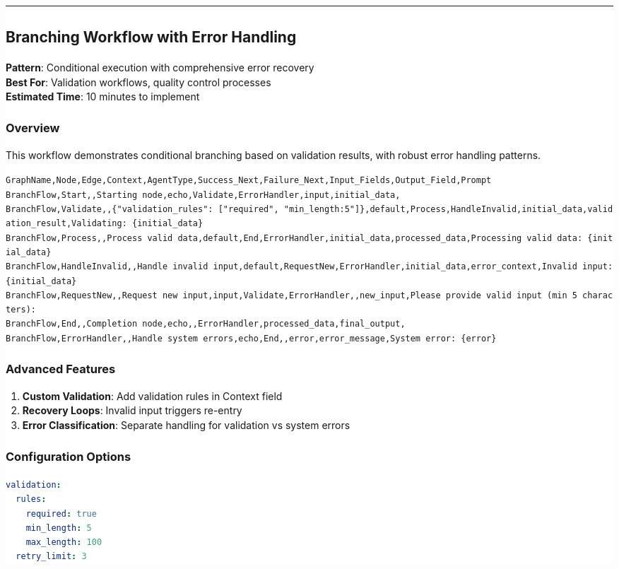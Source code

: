 </TabItem>
</Tabs>

---

## Branching Workflow with Error Handling

**Pattern**: Conditional execution with comprehensive error recovery  
**Best For**: Validation workflows, quality control processes  
**Estimated Time**: 10 minutes to implement

### Overview

This workflow demonstrates conditional branching based on validation results, with robust error handling patterns.

<Tabs>
<TabItem value="csv" label="CSV Workflow" default>

```csv title="workflows/branching_workflow.csv"
GraphName,Node,Edge,Context,AgentType,Success_Next,Failure_Next,Input_Fields,Output_Field,Prompt
BranchFlow,Start,,Starting node,echo,Validate,ErrorHandler,input,initial_data,
BranchFlow,Validate,,{"validation_rules": ["required", "min_length:5"]},default,Process,HandleInvalid,initial_data,validation_result,Validating: {initial_data}
BranchFlow,Process,,Process valid data,default,End,ErrorHandler,initial_data,processed_data,Processing valid data: {initial_data}
BranchFlow,HandleInvalid,,Handle invalid input,default,RequestNew,ErrorHandler,initial_data,error_context,Invalid input: {initial_data}
BranchFlow,RequestNew,,Request new input,input,Validate,ErrorHandler,,new_input,Please provide valid input (min 5 characters):
BranchFlow,End,,Completion node,echo,,ErrorHandler,processed_data,final_output,
BranchFlow,ErrorHandler,,Handle system errors,echo,End,,error,error_message,System error: {error}
```

</TabItem>
<TabItem value="implementation" label="Implementation Guide">

### Advanced Features

1. **Custom Validation**: Add validation rules in Context field
2. **Recovery Loops**: Invalid input triggers re-entry
3. **Error Classification**: Separate handling for validation vs system errors

### Configuration Options

```yaml title="agentmap_config.yaml"
validation:
  rules:
    required: true
    min_length: 5
    max_length: 100
  retry_limit: 3
```
